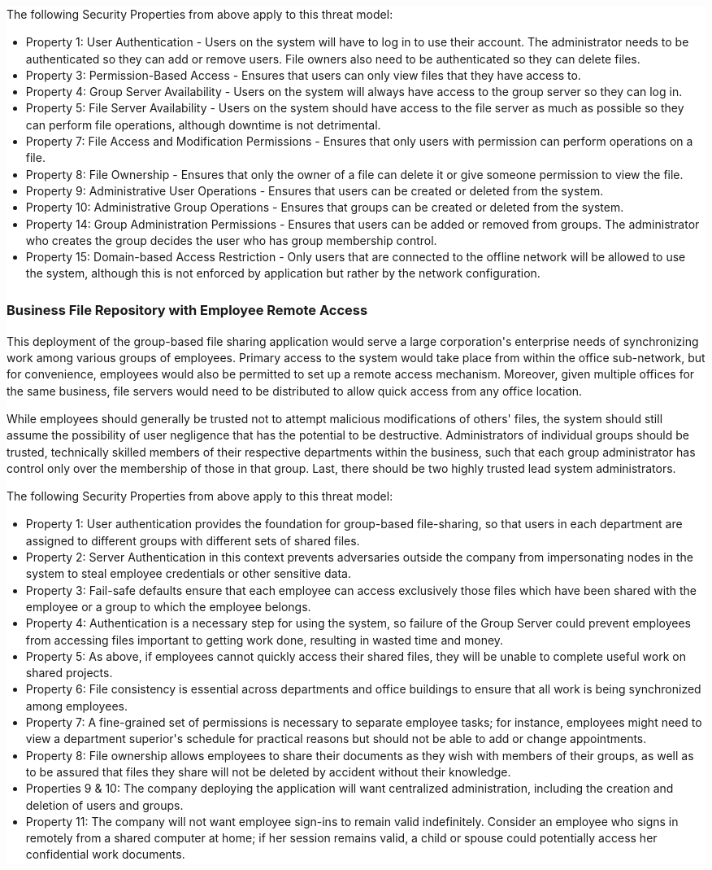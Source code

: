The following Security Properties from above apply to this threat model:
* Property 1: User Authentication - Users on the system will have to log in to use their account. The administrator needs to be authenticated so they can add or remove users. File owners also need to be authenticated so they can delete files.
* Property 3: Permission-Based Access - Ensures that users can only view files that they have access to.
* Property 4: Group Server Availability - Users on the system will always have access to the group server so they can log in.
* Property 5: File Server Availability - Users on the system should have access to the file server as much as possible so they can perform file operations, although downtime is not detrimental.
* Property 7: File Access and Modification Permissions - Ensures that only users with permission can perform operations on a file.
* Property 8: File Ownership - Ensures that only the owner of a file can delete it or give someone permission to view the file.
* Property 9: Administrative User Operations - Ensures that users can be created or deleted from the system.
* Property 10: Administrative Group Operations - Ensures that groups can be created or deleted from the system.
* Property 14: Group Administration Permissions - Ensures that users can be added or removed from groups. The administrator who creates the group decides the user who has group membership control.
* Property 15: Domain-based Access Restriction - Only users that are connected to the offline network will be allowed to use the system, although this is not enforced by application but rather by the network configuration.

### Business File Repository with Employee Remote Access

This deployment of the group-based file sharing application would serve a large corporation's enterprise needs of synchronizing work among various groups of employees. Primary access to the system would take place from within the office sub-network, but for convenience, employees would also be permitted to set up a remote access mechanism. Moreover, given multiple offices for the same business, file servers would need to be distributed to allow quick access from any office location.

While employees should generally be trusted not to attempt malicious modifications of others' files, the system should still assume the possibility of user negligence that has the potential to be destructive. Administrators of individual groups should be trusted, technically skilled members of their respective departments within the business, such that each group administrator has control only over the membership of those in that group. Last, there should be two highly trusted lead system administrators.

The following Security Properties from above apply to this threat model:
* Property 1: User authentication provides the foundation for group-based file-sharing, so that users in each department are assigned to different groups with different sets of shared files.
* Property 2: Server Authentication in this context prevents adversaries outside the company from impersonating nodes in the system to steal employee credentials or other sensitive data.
* Property 3: Fail-safe defaults ensure that each employee can access exclusively those files which have been shared with the employee or a group to which the employee belongs.
* Property 4: Authentication is a necessary step for using the system, so failure of the Group Server could prevent employees from accessing files important to getting work done, resulting in wasted time and money.
* Property 5: As above, if employees cannot quickly access their shared files, they will be unable to complete useful work on shared projects.
* Property 6: File consistency is essential across departments and office buildings to ensure that all work is being synchronized among employees.
* Property 7: A fine-grained set of permissions is necessary to separate employee tasks; for instance, employees might need to view a department superior's schedule for practical reasons but should not be able to add or change appointments.
* Property 8: File ownership allows employees to share their documents as they wish with members of their groups, as well as to be assured that files they share will not be deleted by accident without their knowledge.
* Properties 9 & 10: The company deploying the application will want centralized administration, including the creation and deletion of users and groups.
* Property 11: The company will not want employee sign-ins to remain valid indefinitely. Consider an employee who signs in remotely from a shared computer at home; if her session remains valid, a child or spouse could potentially access her confidential work documents.